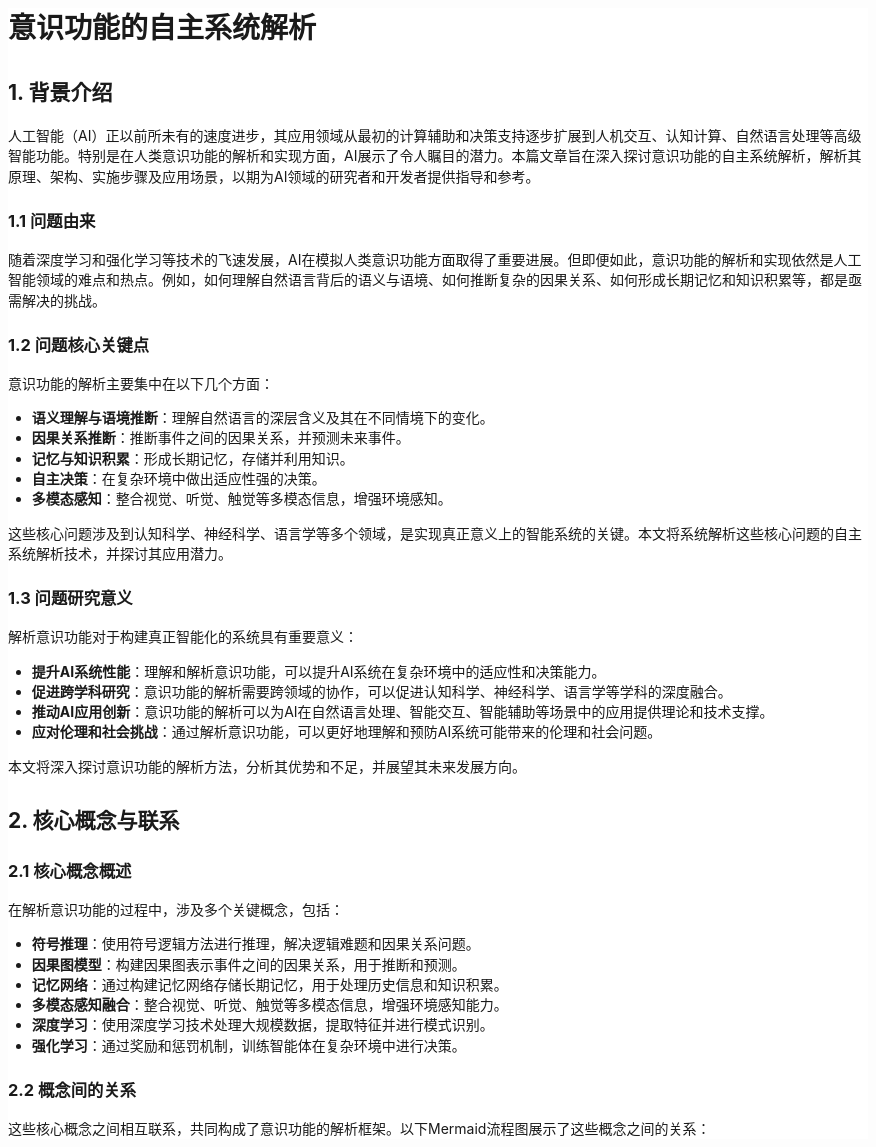                  

# 意识功能的自主系统解析

## 1. 背景介绍

人工智能（AI）正以前所未有的速度进步，其应用领域从最初的计算辅助和决策支持逐步扩展到人机交互、认知计算、自然语言处理等高级智能功能。特别是在人类意识功能的解析和实现方面，AI展示了令人瞩目的潜力。本篇文章旨在深入探讨意识功能的自主系统解析，解析其原理、架构、实施步骤及应用场景，以期为AI领域的研究者和开发者提供指导和参考。

### 1.1 问题由来

随着深度学习和强化学习等技术的飞速发展，AI在模拟人类意识功能方面取得了重要进展。但即便如此，意识功能的解析和实现依然是人工智能领域的难点和热点。例如，如何理解自然语言背后的语义与语境、如何推断复杂的因果关系、如何形成长期记忆和知识积累等，都是亟需解决的挑战。

### 1.2 问题核心关键点

意识功能的解析主要集中在以下几个方面：

- **语义理解与语境推断**：理解自然语言的深层含义及其在不同情境下的变化。
- **因果关系推断**：推断事件之间的因果关系，并预测未来事件。
- **记忆与知识积累**：形成长期记忆，存储并利用知识。
- **自主决策**：在复杂环境中做出适应性强的决策。
- **多模态感知**：整合视觉、听觉、触觉等多模态信息，增强环境感知。

这些核心问题涉及到认知科学、神经科学、语言学等多个领域，是实现真正意义上的智能系统的关键。本文将系统解析这些核心问题的自主系统解析技术，并探讨其应用潜力。

### 1.3 问题研究意义

解析意识功能对于构建真正智能化的系统具有重要意义：

- **提升AI系统性能**：理解和解析意识功能，可以提升AI系统在复杂环境中的适应性和决策能力。
- **促进跨学科研究**：意识功能的解析需要跨领域的协作，可以促进认知科学、神经科学、语言学等学科的深度融合。
- **推动AI应用创新**：意识功能的解析可以为AI在自然语言处理、智能交互、智能辅助等场景中的应用提供理论和技术支撑。
- **应对伦理和社会挑战**：通过解析意识功能，可以更好地理解和预防AI系统可能带来的伦理和社会问题。

本文将深入探讨意识功能的解析方法，分析其优势和不足，并展望其未来发展方向。

## 2. 核心概念与联系

### 2.1 核心概念概述

在解析意识功能的过程中，涉及多个关键概念，包括：

- **符号推理**：使用符号逻辑方法进行推理，解决逻辑难题和因果关系问题。
- **因果图模型**：构建因果图表示事件之间的因果关系，用于推断和预测。
- **记忆网络**：通过构建记忆网络存储长期记忆，用于处理历史信息和知识积累。
- **多模态感知融合**：整合视觉、听觉、触觉等多模态信息，增强环境感知能力。
- **深度学习**：使用深度学习技术处理大规模数据，提取特征并进行模式识别。
- **强化学习**：通过奖励和惩罚机制，训练智能体在复杂环境中进行决策。

### 2.2 概念间的关系

这些核心概念之间相互联系，共同构成了意识功能的解析框架。以下Mermaid流程图展示了这些概念之间的关系：
